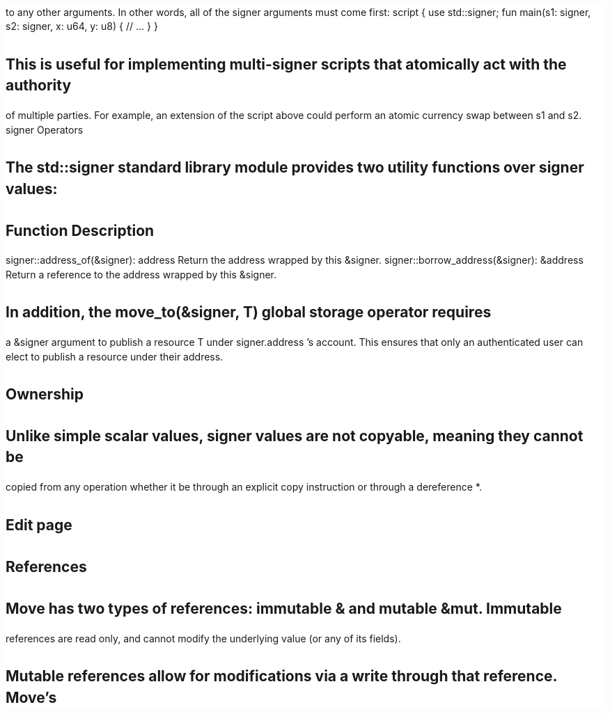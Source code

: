 to any other arguments. In other words, all of the  signer  arguments must come first:   script {      use std::signer;       fun main(s1: signer, s2: signer, x: u64, y: u8) {          // ...       }  }

## This is useful for implementing  multi-signer scripts  that atomically act with the authority

of multiple parties. For example, an extension of the script above could perform an  atomic currency swap between  s1 and  s2.  signer  Operators

## The  std::signer  standard library module provides two utility functions over  signer  values:



## Function  Description

signer::address_of(&signer): address  Return the  address  wrapped by this  &signer.  signer::borrow_address(&signer):  &address  Return a reference to the  address  wrapped by  this  &signer.

## In addition, the  move_to<T>(&signer, T)  global storage operator  requires

a &signer  argument to publish a resource  T under  signer.address ’s account. This  ensures that only an authenticated user can elect to publish a resource under  their  address.

## Ownership



## Unlike simple scalar values,  signer  values are not copyable, meaning they cannot be

copied from any operation whether it be through an explicit  copy  instruction or through  a dereference  *.

## Edit page



## References



## Move has two types of references: immutable  & and mutable  &mut. Immutable

references are read only, and cannot modify the underlying value (or any of its fields).

## Mutable references allow for modifications via a write through that reference. Move’s
